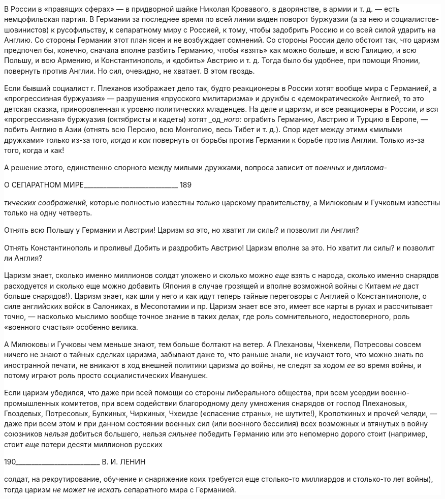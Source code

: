 В России в «правящих сферах» — в придворной шайке Николая Кровавого, в дво­рянстве, в армии и т. д. — есть немцофильская партия. В Германии за последнее время по всей линии виден поворот буржуазии (а за нею и социалистов-шовинистов) к русо­фильству, к сепаратному миру с Россией, к тому, чтобы задобрить Россию и со всей си­лой ударить на Англию. Со стороны Германии этот план ясен и не возбуждает сомне­ний. Со стороны России дело обстоит так, что царизм предпочел бы, конечно, сначала вполне разбить Германию, чтобы «взять» как можно больше, и всю Галицию, и всю Польшу, и всю Армению, и Константинополь, и «добить» Австрию и т. д. Тогда было бы удобнее, при помощи Японии, повернуть против Англии. Но сил, очевидно, не хва­тает. В этом гвоздь.

Если бывший социалист г. Плеханов изображает дело так, будто реакционеры в Рос­сии хотят вообще мира с Германией, а «прогрессивная буржуазия» — разрушения «прусского милитаризма» и дружбы с «демократической» Англией, то это детская сказка, приноровленная к уровню политических младенцев. На деле _и_ царизм, _и_ все ре­акционеры в России, _и_ вся «прогрессивная» буржуазия (октябристы и кадеты) хотят _од­__ного:_ ограбить Германию, Австрию и Турцию в Европе, — побить Англию в Азии (от­нять всю Персию, всю Монголию, весь Тибет и т. д.). Спор идет между этими «милыми дружками» только из-за того, _когда и как_ повернуть от борьбы против Германии к борьбе против Англии. Только из-за того, когда и как!

А решение этого, единственно спорного между милыми дружками, вопроса зависит от _военных и диплома-_

  

О СЕПАРАТНОМ МИРЕ_____________________________ 189

_тических соображений,_ которые полностью известны _только_ царскому правительству, а Милюковым и Гучковым известны только на одну четверть.

Отнять всю Польшу у Германии и Австрии! Царизм _sa_ это, но хватит ли силы? и по­зволит ли Англия?

Отнять Константинополь и проливы! Добить и раздробить Австрию! Царизм вполне за это. Но хватит ли силы? и позволит ли Англия?

Царизм знает, сколько именно миллионов солдат уложено и сколько можно _еще_ взять с народа, сколько именно снарядов расходуется и сколько еще можно добавить (Япония в случае грозящей и вполне возможной войны с Китаем _не_ даст больше снаря­дов!). Царизм знает, как шли у него и как идут теперь тайные переговоры с Англией о Константинополе, о силе английских войск в Салониках, в Месопотамии и пр. Царизм знает все это, имеет все карты в руках и рассчитывает точно, — насколько мыслимо вообще точное знание в таких делах, где роль сомнительного, недостоверного, роль «военного счастья» особенно велика.

А Милюковы и Гучковы чем меньше знают, тем больше болтают на ветер. А Плеха­новы, Чхенкели, Потресовы совсем ничего не знают о тайных сделках царизма, забы­вают даже то, что раньше знали, не изучают того, что можно знать по иностранной пе­чати, не вникают в ход внешней политики царизма до войны, не следят за ходом _ее_ во время войны, и потому играют роль просто социалистических Иванушек.

Если царизм убедился, что даже при всей помощи со стороны либерального общест­ва, при всем усердии военно-промышленных комитетов, при всем содействии благо­родному делу умножения снарядов от господ Плехановых, Гвоздевых, Потресовых, Булкиных, Чиркиных, Чхеидзе («спасение страны», не шутите!), Кропоткиных и про­чей челяди, — даже при всем этом и при данном состоянии военных сил (или военного бессилия) всех возможных и втянутых в войну союзников _нельзя_ добиться большего, нельзя _сильнее_ победить Германию или это непомерно дорого стоит (например, стоит _еще_ потери десяти миллионов русских

  

190__________________________ В. И. ЛЕНИН

солдат, на рекрутирование, обучение и снаряжение коих требуется еще столько-то мил­лиардов и столько-то лет войны), тогда царизм _не может не искать_ сепаратного мира с Германией.
